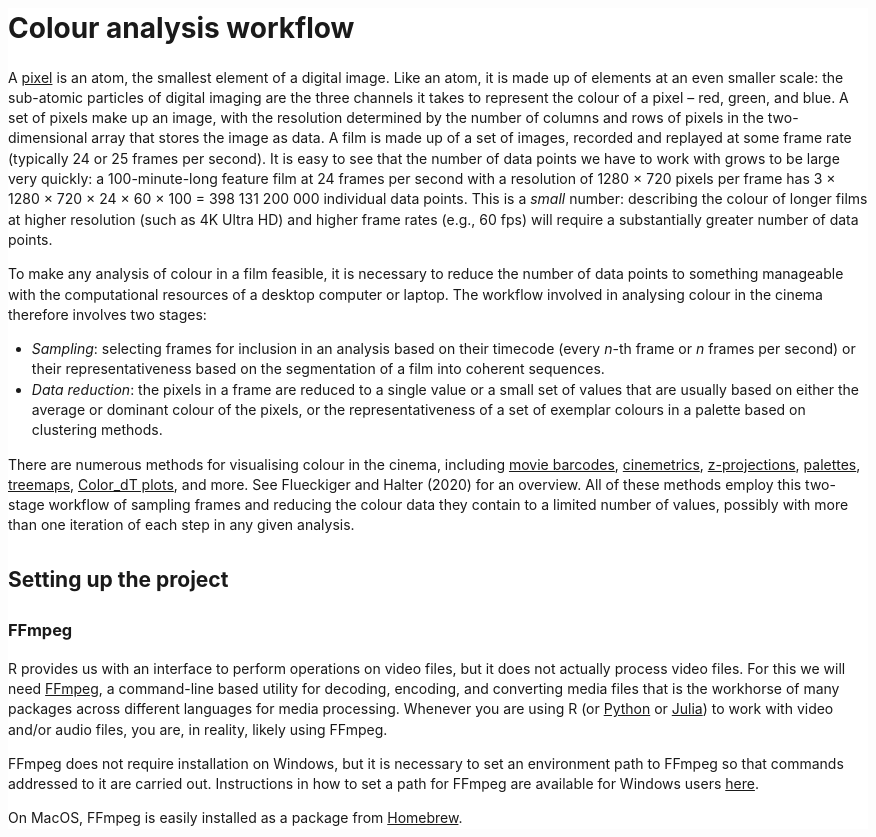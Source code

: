 # Colour analysis workflow

A [pixel](https://en.wikipedia.org/wiki/Pixel) is an atom, the smallest element of a digital image. Like an atom, it is made up of elements at an even smaller scale: the sub-atomic particles of digital imaging are the three channels it takes to represent the colour of a pixel – red, green, and blue. A set of pixels make up an image, with the resolution determined by the number of columns and rows of pixels in the two-dimensional array that stores the image as data. A film is made up of a set of images, recorded and replayed at some frame rate (typically 24 or 25 frames per second). It is easy to see that the number of data points we have to work with grows to be large very quickly: a 100-minute-long feature film at 24 frames per second with a resolution of 1280 × 720 pixels per frame has 3 × 1280 × 720 × 24 × 60 × 100 = 398 131 200 000 individual data points. This is a *small* number: describing the colour of longer films at higher resolution (such as 4K Ultra HD) and higher frame rates (e.g., 60 fps) will require a substantially greater number of data points.

To make any analysis of colour in a film feasible, it is necessary to reduce the number of data points to something manageable with the computational resources of a desktop computer or laptop. The workflow involved in analysing colour in the cinema therefore involves two stages:

* *Sampling*: selecting frames for inclusion in an analysis based on their timecode (every *n*-th frame or *n* frames per second) or their representativeness based on the segmentation of a film into coherent sequences.
* *Data reduction*: the pixels in a frame are reduced to a single value or a small set of values that are usually based on either the average or dominant colour of the pixels, or the representativeness of a set of exemplar colours in a palette based on clustering methods.

There are numerous methods for visualising colour in the cinema, including [movie barcodes](https://moviebarcode.tumblr.com), [cinemetrics](http://cinemetrics.fredericbrodbeck.de), [z-projections](http://typecast.qwriting.qc.cuny.edu/2013/10/07/western-roundup/), [palettes](https://moviesincolor.com), [treemaps](https://en.wikipedia.org/wiki/Treemapping), [Color_dT plots](http://www.digitalhumanities.org/dhq/vol/14/4/000500/000500.html), and more. See Flueckiger and Halter (2020) for an overview. All of these methods employ this two-stage workflow of sampling frames and reducing the colour data they contain to a limited number of values, possibly with more than one iteration of each step in any given analysis.

## Setting up the project

### FFmpeg

R provides us with an interface to perform operations on video files, but it does not actually process video files. For this we will need [FFmpeg](https://ffmpeg.org), a command-line based utility for decoding, encoding, and converting media files that is the workhorse of many packages across different languages for media processing. Whenever you are using R (or [Python](https://www.python.org) or [Julia](https://julialang.org)) to work with video and/or audio files, you are, in reality, likely using FFmpeg.

FFmpeg does not require installation on Windows, but it is necessary to set an environment path to FFmpeg so that commands addressed to it are carried out. Instructions in how to set a path for FFmpeg are available for Windows users [here](https://www.wikihow.com/Install-FFmpeg-on-Windows).

On MacOS, FFmpeg is easily installed as a package from [Homebrew](https://formulae.brew.sh/formula/ffmpeg#default).
